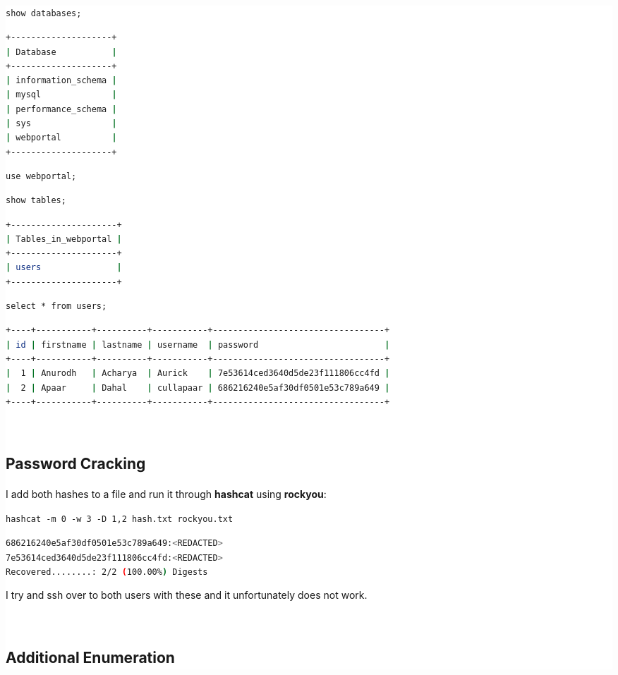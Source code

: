 `show databases;`

```bash
+--------------------+
| Database           |
+--------------------+
| information_schema |
| mysql              |
| performance_schema |
| sys                |
| webportal          |
+--------------------+
```

`use webportal;`

`show tables;`

```bash
+---------------------+
| Tables_in_webportal |
+---------------------+
| users               |
+---------------------+
```

`select * from users;`

```bash
+----+-----------+----------+-----------+----------------------------------+
| id | firstname | lastname | username  | password                         |
+----+-----------+----------+-----------+----------------------------------+
|  1 | Anurodh   | Acharya  | Aurick    | 7e53614ced3640d5de23f111806cc4fd |
|  2 | Apaar     | Dahal    | cullapaar | 686216240e5af30df0501e53c789a649 |
+----+-----------+----------+-----------+----------------------------------+
```

<br>

## Password Cracking

I add both hashes to a file and run it through **hashcat** using **rockyou**:

`hashcat -m 0 -w 3 -D 1,2 hash.txt rockyou.txt`

```bash
686216240e5af30df0501e53c789a649:<REDACTED>
7e53614ced3640d5de23f111806cc4fd:<REDACTED>
Recovered........: 2/2 (100.00%) Digests
```

I try and ssh over to both users with these and it unfortunately does not work.

<br>

## Additional Enumeration
